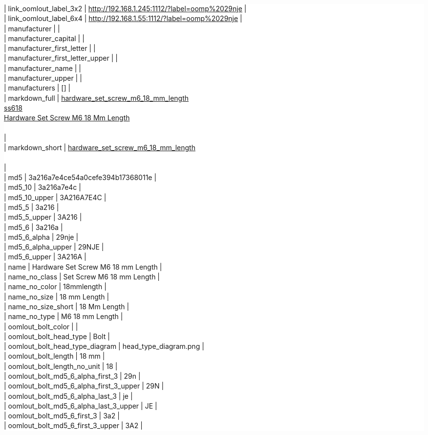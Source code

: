 | link_oomlout_label_3x2 | http://192.168.1.245:1112/?label=oomp%2029nje |  
| link_oomlout_label_6x4 | http://192.168.1.55:1112/?label=oomp%2029nje |  
| manufacturer |  |  
| manufacturer_capital |  |  
| manufacturer_first_letter |  |  
| manufacturer_first_letter_upper |  |  
| manufacturer_name |  |  
| manufacturer_upper |  |  
| manufacturers | [] |  
| markdown_full | [hardware_set_screw_m6_18_mm_length](https://github.com/oomlout/oomlout_oomp_current_version_messy/tree/main/parts/hardware_set_screw_m6_18_mm_length)<br>[ss618](https://github.com/oomlout/oomlout_oomp_current_version_messy/tree/main/parts/hardware_set_screw_m6_18_mm_length)<br>[Hardware Set Screw M6 18 Mm Length](https://github.com/oomlout/oomlout_oomp_current_version_messy/tree/main/parts/hardware_set_screw_m6_18_mm_length)<br><br> |  
| markdown_short | [hardware_set_screw_m6_18_mm_length](https://github.com/oomlout/oomlout_oomp_current_version_messy/tree/main/parts/hardware_set_screw_m6_18_mm_length)<br><br> |  
| md5 | 3a216a7e4ce54a0cefe394b17368011e |  
| md5_10 | 3a216a7e4c |  
| md5_10_upper | 3A216A7E4C |  
| md5_5 | 3a216 |  
| md5_5_upper | 3A216 |  
| md5_6 | 3a216a |  
| md5_6_alpha | 29nje |  
| md5_6_alpha_upper | 29NJE |  
| md5_6_upper | 3A216A |  
| name | Hardware Set Screw M6 18 mm Length |  
| name_no_class | Set Screw M6 18 mm Length |  
| name_no_color | 18mmlength |  
| name_no_size | 18 mm Length |  
| name_no_size_short | 18 Mm Length |  
| name_no_type | M6 18 mm Length |  
| oomlout_bolt_color |  |  
| oomlout_bolt_head_type | Bolt |  
| oomlout_bolt_head_type_diagram | head_type_diagram.png |  
| oomlout_bolt_length | 18 mm |  
| oomlout_bolt_length_no_unit | 18 |  
| oomlout_bolt_md5_6_alpha_first_3 | 29n |  
| oomlout_bolt_md5_6_alpha_first_3_upper | 29N |  
| oomlout_bolt_md5_6_alpha_last_3 | je |  
| oomlout_bolt_md5_6_alpha_last_3_upper | JE |  
| oomlout_bolt_md5_6_first_3 | 3a2 |  
| oomlout_bolt_md5_6_first_3_upper | 3A2 |  